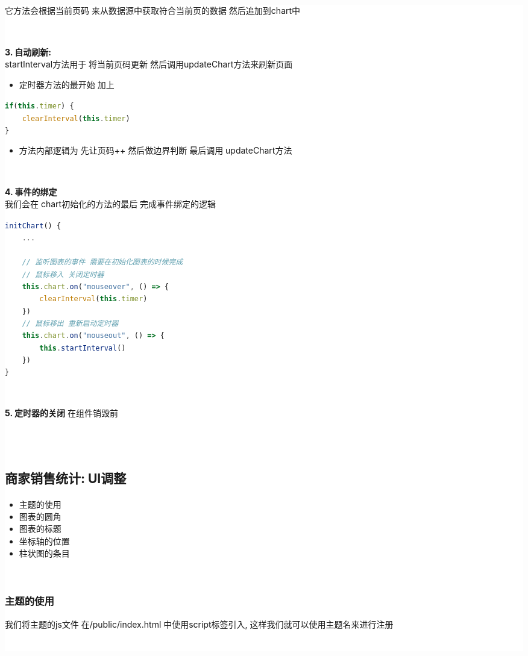 它方法会根据当前页码 来从数据源中获取符合当前页的数据 然后追加到chart中

<br>

**3. 自动刷新:**  
startInterval方法用于 将当前页码更新 然后调用updateChart方法来刷新页面

- 定时器方法的最开始 加上
```js
if(this.timer) {
    clearInterval(this.timer)
}
```

- 方法内部逻辑为 先让页码++ 然后做边界判断 最后调用 updateChart方法

<br>

**4. 事件的绑定**  
我们会在 chart初始化的方法的最后 完成事件绑定的逻辑
```js
initChart() {
    ...

    // 监听图表的事件 需要在初始化图表的时候完成
    // 鼠标移入 关闭定时器
    this.chart.on("mouseover", () => {
        clearInterval(this.timer)
    })
    // 鼠标移出 重新启动定时器
    this.chart.on("mouseout", () => {
        this.startInterval()
    })
}
```

<br>

**5. 定时器的关闭**
在组件销毁前

<br><br>

## 商家销售统计: UI调整
- 主题的使用
- 图表的圆角
- 图表的标题
- 坐标轴的位置
- 柱状图的条目

<br>

### 主题的使用
我们将主题的js文件 在/public/index.html 中使用script标签引入, 这样我们就可以使用主题名来进行注册

<br>
